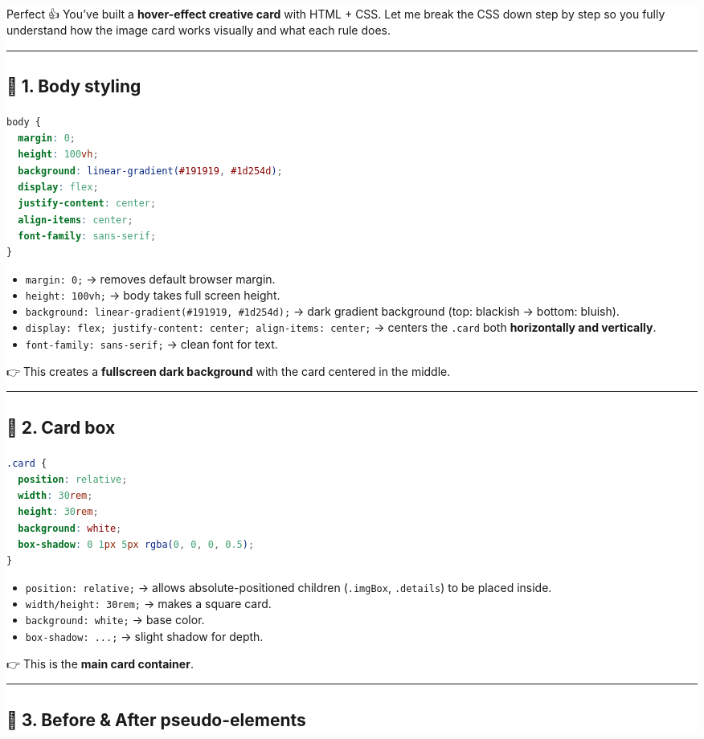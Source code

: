 Perfect 👍 You’ve built a **hover-effect creative card** with HTML + CSS. Let me break the CSS down step by step so you fully understand how the image card works visually and what each rule does.

---

## 🔹 1. **Body styling**

```css
body {
  margin: 0;
  height: 100vh;
  background: linear-gradient(#191919, #1d254d);
  display: flex;
  justify-content: center;
  align-items: center;
  font-family: sans-serif;
}
```

* `margin: 0;` → removes default browser margin.
* `height: 100vh;` → body takes full screen height.
* `background: linear-gradient(#191919, #1d254d);` → dark gradient background (top: blackish → bottom: bluish).
* `display: flex; justify-content: center; align-items: center;` → centers the `.card` both **horizontally and vertically**.
* `font-family: sans-serif;` → clean font for text.

👉 This creates a **fullscreen dark background** with the card centered in the middle.

---

## 🔹 2. **Card box**

```css
.card {
  position: relative;
  width: 30rem;
  height: 30rem;
  background: white;
  box-shadow: 0 1px 5px rgba(0, 0, 0, 0.5);
}
```

* `position: relative;` → allows absolute-positioned children (`.imgBox`, `.details`) to be placed inside.
* `width/height: 30rem;` → makes a square card.
* `background: white;` → base color.
* `box-shadow: ...;` → slight shadow for depth.

👉 This is the **main card container**.

---

## 🔹 3. **Before & After pseudo-elements**

